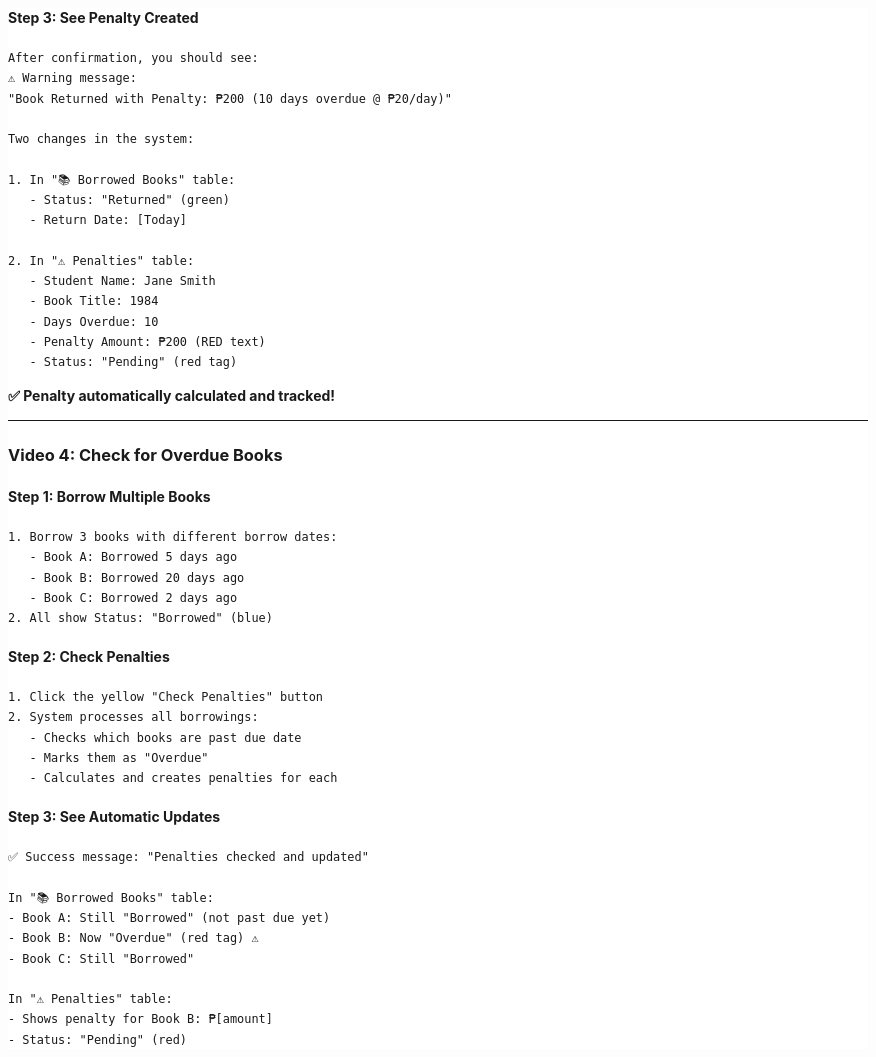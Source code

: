 #### Step 3: See Penalty Created
```
After confirmation, you should see:
⚠️ Warning message: 
"Book Returned with Penalty: ₱200 (10 days overdue @ ₱20/day)"

Two changes in the system:

1. In "📚 Borrowed Books" table:
   - Status: "Returned" (green)
   - Return Date: [Today]

2. In "⚠️ Penalties" table:
   - Student Name: Jane Smith
   - Book Title: 1984
   - Days Overdue: 10
   - Penalty Amount: ₱200 (RED text)
   - Status: "Pending" (red tag)
```

**✅ Penalty automatically calculated and tracked!**

---

### **Video 4: Check for Overdue Books**

#### Step 1: Borrow Multiple Books
```
1. Borrow 3 books with different borrow dates:
   - Book A: Borrowed 5 days ago
   - Book B: Borrowed 20 days ago
   - Book C: Borrowed 2 days ago
2. All show Status: "Borrowed" (blue)
```

#### Step 2: Check Penalties
```
1. Click the yellow "Check Penalties" button
2. System processes all borrowings:
   - Checks which books are past due date
   - Marks them as "Overdue"
   - Calculates and creates penalties for each
```

#### Step 3: See Automatic Updates
```
✅ Success message: "Penalties checked and updated"

In "📚 Borrowed Books" table:
- Book A: Still "Borrowed" (not past due yet)
- Book B: Now "Overdue" (red tag) ⚠️
- Book C: Still "Borrowed"

In "⚠️ Penalties" table:
- Shows penalty for Book B: ₱[amount]
- Status: "Pending" (red)
```
